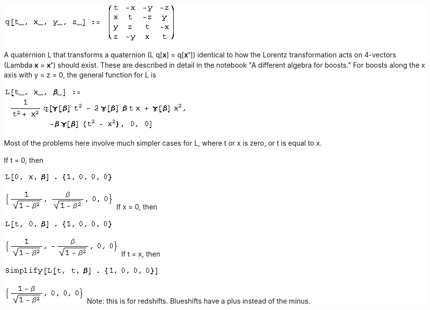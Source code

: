 ![](images/SR/problem_set_3/ps3gr66.gif)

A quaternion L that transforms a quaternion (L q[**x**] = q[**x'**]) identical
to how the Lorentz transformation acts on 4-vectors  
(Lambda **x** = **x'**) should exist. These are described in detail in the
notebook "A different algebra for boosts." For boosts along the x axis with y
= z = 0, the general function for L is

![](images/SR/problem_set_3/ps3gr67.gif)

Most of the problems here involve much simpler cases for L, where t or x is
zero, or t is equal to x.

If t = 0, then

![](images/SR/problem_set_3/ps3gr68.gif)

    
    
![](images/SR/problem_set_3/ps3gr69.gif)
If x = 0, then

![](images/SR/problem_set_3/ps3gr70.gif)

    
    
![](images/SR/problem_set_3/ps3gr71.gif)
If t = x, then

![](images/SR/problem_set_3/ps3gr72.gif)

    
    
![](images/SR/problem_set_3/ps3gr73.gif)
Note: this is for redshifts. Blueshifts have a plus instead of the minus.
